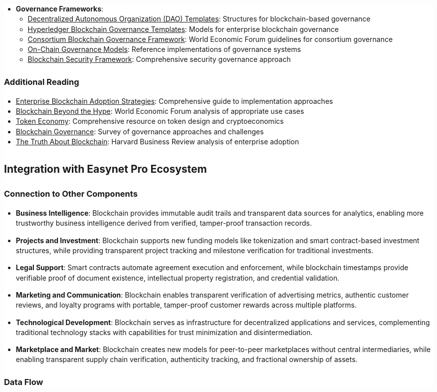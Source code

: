 - **Governance Frameworks**:
  - [Decentralized Autonomous Organization (DAO) Templates](https://aragon.org): Structures for blockchain-based governance
  - [Hyperledger Blockchain Governance Templates](https://www.hyperledger.org): Models for enterprise blockchain governance
  - [Consortium Blockchain Governance Framework](https://www.weforum.org): World Economic Forum guidelines for consortium governance
  - [On-Chain Governance Models](https://messari.io): Reference implementations of governance systems
  - [Blockchain Security Framework](https://cloudsecurityalliance.org): Comprehensive security governance approach

### Additional Reading

- [Enterprise Blockchain Adoption Strategies](https://www2.deloitte.com/content/dam/Deloitte/us/Documents/process-and-operations/us-cons-new-tech-enterprise-blockchain.pdf): Comprehensive guide to implementation approaches
- [Blockchain Beyond the Hype](https://www3.weforum.org/docs/48423_Whether_Blockchain_WP.pdf): World Economic Forum analysis of appropriate use cases
- [Token Economy](https://github.com/sherminvo/TokenEconomyBook): Comprehensive resource on token design and cryptoeconomics
- [Blockchain Governance](https://medium.com/coinmonks/blockchain-governance-survey-and-future-challenges-fc5e04f220f): Survey of governance approaches and challenges
- [The Truth About Blockchain](https://hbr.org/2017/01/the-truth-about-blockchain): Harvard Business Review analysis of enterprise adoption

## Integration with Easynet Pro Ecosystem

### Connection to Other Components

- **Business Intelligence**: Blockchain provides immutable audit trails and transparent data sources for analytics, enabling more trustworthy business intelligence derived from verified, tamper-proof transaction records.

- **Projects and Investment**: Blockchain supports new funding models like tokenization and smart contract-based investment structures, while providing transparent project tracking and milestone verification for traditional investments.

- **Legal Support**: Smart contracts automate agreement execution and enforcement, while blockchain timestamps provide verifiable proof of document existence, intellectual property registration, and credential validation.

- **Marketing and Communication**: Blockchain enables transparent verification of advertising metrics, authentic customer reviews, and loyalty programs with portable, tamper-proof customer rewards across multiple platforms.

- **Technological Development**: Blockchain serves as infrastructure for decentralized applications and services, complementing traditional technology stacks with capabilities for trust minimization and disintermediation.

- **Marketplace and Market**: Blockchain creates new models for peer-to-peer marketplaces without central intermediaries, while enabling transparent supply chain verification, authenticity tracking, and fractional ownership of assets.

### Data Flow
